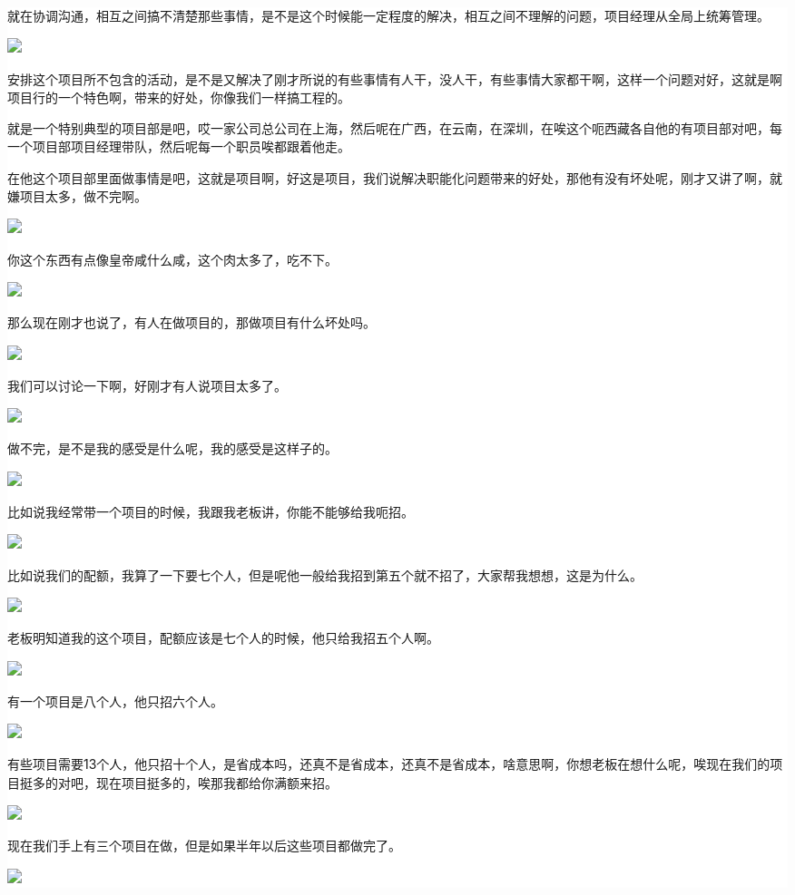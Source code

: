 就在协调沟通，相互之间搞不清楚那些事情，是不是这个时候能一定程度的解决，相互之间不理解的问题，项目经理从全局上统筹管理。



![](img/6d120346cf732d1736f4b752f2f52989_156.png)

安排这个项目所不包含的活动，是不是又解决了刚才所说的有些事情有人干，没人干，有些事情大家都干啊，这样一个问题对好，这就是啊项目行的一个特色啊，带来的好处，你像我们一样搞工程的。

就是一个特别典型的项目部是吧，哎一家公司总公司在上海，然后呢在广西，在云南，在深圳，在唉这个呃西藏各自他的有项目部对吧，每一个项目部项目经理带队，然后呢每一个职员唉都跟着他走。

在他这个项目部里面做事情是吧，这就是项目啊，好这是项目，我们说解决职能化问题带来的好处，那他有没有坏处呢，刚才又讲了啊，就嫌项目太多，做不完啊。



![](img/6d120346cf732d1736f4b752f2f52989_158.png)

你这个东西有点像皇帝咸什么咸，这个肉太多了，吃不下。

![](img/6d120346cf732d1736f4b752f2f52989_160.png)

那么现在刚才也说了，有人在做项目的，那做项目有什么坏处吗。

![](img/6d120346cf732d1736f4b752f2f52989_162.png)

我们可以讨论一下啊，好刚才有人说项目太多了。

![](img/6d120346cf732d1736f4b752f2f52989_164.png)

做不完，是不是我的感受是什么呢，我的感受是这样子的。

![](img/6d120346cf732d1736f4b752f2f52989_166.png)

比如说我经常带一个项目的时候，我跟我老板讲，你能不能够给我呃招。

![](img/6d120346cf732d1736f4b752f2f52989_168.png)

比如说我们的配额，我算了一下要七个人，但是呢他一般给我招到第五个就不招了，大家帮我想想，这是为什么。

![](img/6d120346cf732d1736f4b752f2f52989_170.png)

老板明知道我的这个项目，配额应该是七个人的时候，他只给我招五个人啊。

![](img/6d120346cf732d1736f4b752f2f52989_172.png)

有一个项目是八个人，他只招六个人。

![](img/6d120346cf732d1736f4b752f2f52989_174.png)

有些项目需要13个人，他只招十个人，是省成本吗，还真不是省成本，还真不是省成本，啥意思啊，你想老板在想什么呢，唉现在我们的项目挺多的对吧，现在项目挺多的，唉那我都给你满额来招。



![](img/6d120346cf732d1736f4b752f2f52989_176.png)

现在我们手上有三个项目在做，但是如果半年以后这些项目都做完了。

![](img/6d120346cf732d1736f4b752f2f52989_178.png)
